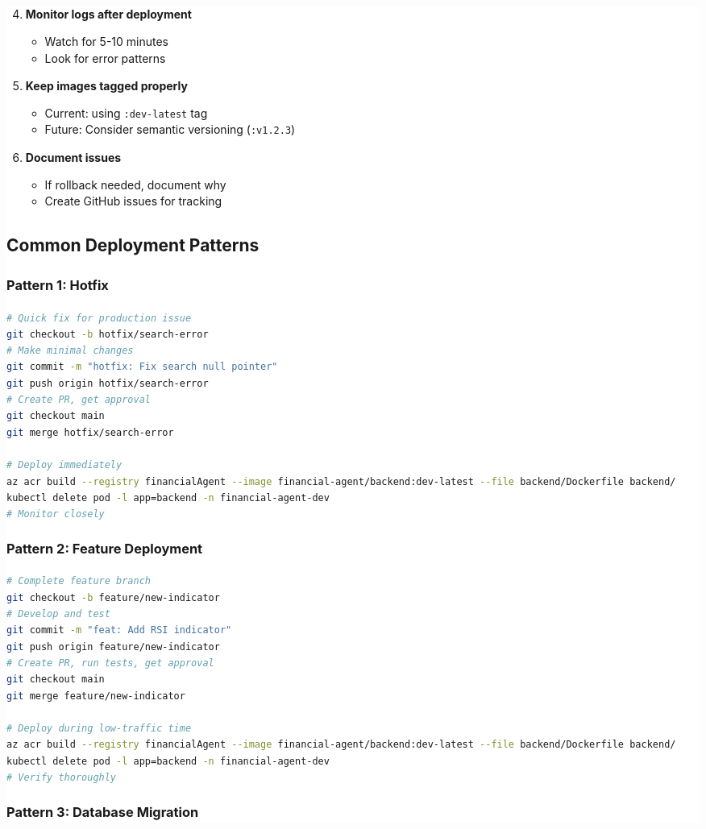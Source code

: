 4. **Monitor logs after deployment**
   - Watch for 5-10 minutes
   - Look for error patterns

5. **Keep images tagged properly**
   - Current: using `:dev-latest` tag
   - Future: Consider semantic versioning (`:v1.2.3`)

6. **Document issues**
   - If rollback needed, document why
   - Create GitHub issues for tracking

## Common Deployment Patterns

### Pattern 1: Hotfix

```bash
# Quick fix for production issue
git checkout -b hotfix/search-error
# Make minimal changes
git commit -m "hotfix: Fix search null pointer"
git push origin hotfix/search-error
# Create PR, get approval
git checkout main
git merge hotfix/search-error

# Deploy immediately
az acr build --registry financialAgent --image financial-agent/backend:dev-latest --file backend/Dockerfile backend/
kubectl delete pod -l app=backend -n financial-agent-dev
# Monitor closely
```

### Pattern 2: Feature Deployment

```bash
# Complete feature branch
git checkout -b feature/new-indicator
# Develop and test
git commit -m "feat: Add RSI indicator"
git push origin feature/new-indicator
# Create PR, run tests, get approval
git checkout main
git merge feature/new-indicator

# Deploy during low-traffic time
az acr build --registry financialAgent --image financial-agent/backend:dev-latest --file backend/Dockerfile backend/
kubectl delete pod -l app=backend -n financial-agent-dev
# Verify thoroughly
```

### Pattern 3: Database Migration
